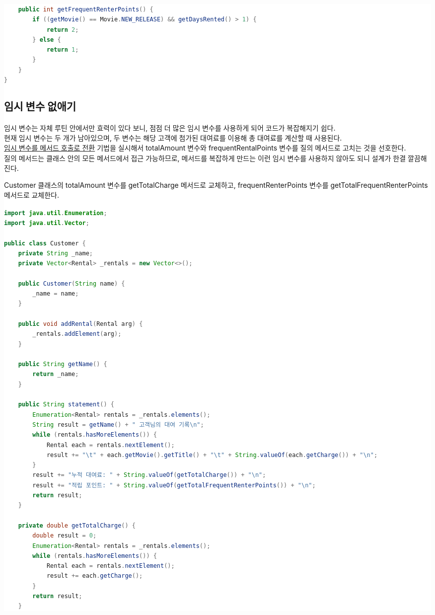```java
    public int getFrequentRenterPoints() {
        if ((getMovie() == Movie.NEW_RELEASE) && getDaysRented() > 1) {
            return 2;
        } else {
            return 1;
        }
    }
}
```

## 임시 변수 없애기

임시 변수는 자체 루틴 안에서만 효력이 있다 보니, 점점 더 많은 임시 변수를 사용하게 되어 코드가 복잡해지기 쉽다.  
현재 임시 변수는 두 개가 남아있으며, 두 변수는 해당 고객에 첨가된 대여료를 이용해 총 대여료를 계산할 때 사용된다.  
[임시 변수를 메서드 호출로 전환](../CHAPTER%2006%20메서드%20정리/6.4.md) 기법을 실시해서 totalAmount 변수와 frequentRentalPoints 변수를 질의 메서드로 고치는 것을 선호한다.  
질의 메서드는 클래스 안의 모든 메서드에서 접근 가능하므로, 메서드를 복잡하게 만드는 이런 임시 변수를 사용하지 않아도 되니 설계가 한결 깔끔해진다.

Customer 클래스의 totalAmount 변수를 getTotalCharge 메서드로 교체하고, frequentRenterPoints 변수를 getTotalFrequentRenterPoints 메서드로 교체한다.

```java
import java.util.Enumeration;
import java.util.Vector;

public class Customer {
    private String _name;
    private Vector<Rental> _rentals = new Vector<>();

    public Customer(String name) {
        _name = name;
    }

    public void addRental(Rental arg) {
        _rentals.addElement(arg);
    }

    public String getName() {
        return _name;
    }

    public String statement() {
        Enumeration<Rental> rentals = _rentals.elements();
        String result = getName() + " 고객님의 대여 기록\n";
        while (rentals.hasMoreElements()) {
            Rental each = rentals.nextElement();
            result += "\t" + each.getMovie().getTitle() + "\t" + String.valueOf(each.getCharge()) + "\n";
        }
        result += "누적 대여료: " + String.valueOf(getTotalCharge()) + "\n";
        result += "적립 포인트: " + String.valueOf(getTotalFrequentRenterPoints()) + "\n";
        return result;
    }

    private double getTotalCharge() {
        double result = 0;
        Enumeration<Rental> rentals = _rentals.elements();
        while (rentals.hasMoreElements()) {
            Rental each = rentals.nextElement();
            result += each.getCharge();
        }
        return result;
    }

```